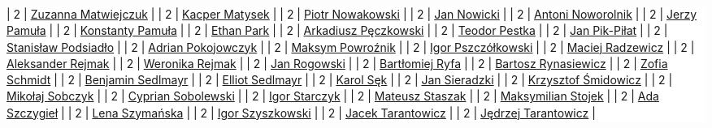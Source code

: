 | 2 | [Zuzanna Matwiejczuk](https://www.worldcubeassociation.org/persons/2025MATW01) |
| 2 | [Kacper Matysek](https://www.worldcubeassociation.org/persons/2025MATY01) |
| 2 | [Piotr Nowakowski](https://www.worldcubeassociation.org/persons/2025NOWA03) |
| 2 | [Jan Nowicki](https://www.worldcubeassociation.org/persons/2025NOWI01) |
| 2 | [Antoni Noworolnik](https://www.worldcubeassociation.org/persons/2025NOWO02) |
| 2 | [Jerzy Pamuła](https://www.worldcubeassociation.org/persons/2025PAMU01) |
| 2 | [Konstanty Pamuła](https://www.worldcubeassociation.org/persons/2025PAMU02) |
| 2 | [Ethan Park](https://www.worldcubeassociation.org/persons/2025PARK26) |
| 2 | [Arkadiusz Pęczkowski](https://www.worldcubeassociation.org/persons/2025PECZ01) |
| 2 | [Teodor Pestka](https://www.worldcubeassociation.org/persons/2025PEST01) |
| 2 | [Jan Pik-Piłat](https://www.worldcubeassociation.org/persons/2025PIKP01) |
| 2 | [Stanisław Podsiadło](https://www.worldcubeassociation.org/persons/2025PODS01) |
| 2 | [Adrian Pokojowczyk](https://www.worldcubeassociation.org/persons/2025POKO01) |
| 2 | [Maksym Powroźnik](https://www.worldcubeassociation.org/persons/2025POWR02) |
| 2 | [Igor Pszczółkowski](https://www.worldcubeassociation.org/persons/2025PSZC01) |
| 2 | [Maciej Radzewicz](https://www.worldcubeassociation.org/persons/2025RADZ01) |
| 2 | [Aleksander Rejmak](https://www.worldcubeassociation.org/persons/2025REJM01) |
| 2 | [Weronika Rejmak](https://www.worldcubeassociation.org/persons/2025REJM02) |
| 2 | [Jan Rogowski](https://www.worldcubeassociation.org/persons/2025ROGO01) |
| 2 | [Bartłomiej Ryfa](https://www.worldcubeassociation.org/persons/2025RYFA01) |
| 2 | [Bartosz Rynasiewicz](https://www.worldcubeassociation.org/persons/2025RYNA01) |
| 2 | [Zofia Schmidt](https://www.worldcubeassociation.org/persons/2025SCHM08) |
| 2 | [Benjamin Sedlmayr](https://www.worldcubeassociation.org/persons/2025SEDL01) |
| 2 | [Elliot Sedlmayr](https://www.worldcubeassociation.org/persons/2025SEDL02) |
| 2 | [Karol Sęk](https://www.worldcubeassociation.org/persons/2025SEKK01) |
| 2 | [Jan Sieradzki](https://www.worldcubeassociation.org/persons/2025SIER01) |
| 2 | [Krzysztof Śmidowicz](https://www.worldcubeassociation.org/persons/2025SMID01) |
| 2 | [Mikołaj Sobczyk](https://www.worldcubeassociation.org/persons/2025SOBC02) |
| 2 | [Cyprian Sobolewski](https://www.worldcubeassociation.org/persons/2025SOBO02) |
| 2 | [Igor Starczyk](https://www.worldcubeassociation.org/persons/2025STAR06) |
| 2 | [Mateusz Staszak](https://www.worldcubeassociation.org/persons/2025STAS01) |
| 2 | [Maksymilian Stojek](https://www.worldcubeassociation.org/persons/2025STOJ03) |
| 2 | [Ada Szczygieł](https://www.worldcubeassociation.org/persons/2025SZCZ04) |
| 2 | [Lena Szymańska](https://www.worldcubeassociation.org/persons/2025SZYM01) |
| 2 | [Igor Szyszkowski](https://www.worldcubeassociation.org/persons/2025SZYS01) |
| 2 | [Jacek Tarantowicz](https://www.worldcubeassociation.org/persons/2025TARA02) |
| 2 | [Jędrzej Tarantowicz](https://www.worldcubeassociation.org/persons/2025TARA03) |